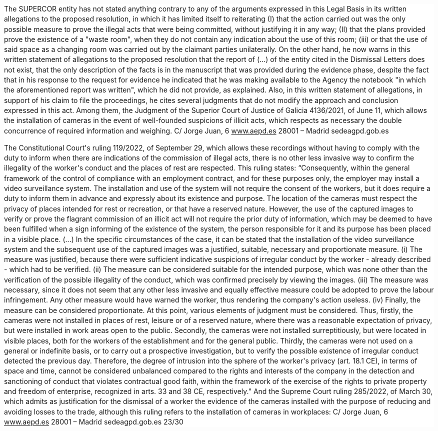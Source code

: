 The SUPERCOR entity has not stated anything contrary to any of the arguments expressed in this Legal Basis in its written allegations to the proposed resolution, in which it has limited itself to reiterating (I) that the action carried out was the only possible measure to prove the illegal acts that were being committed, without justifying it in any way; (II) that the plans provided prove the existence of a "waste room", when they do not contain any indication about the use of this room; (iii) or that the use of said space as a changing room was carried out by the claimant parties unilaterally. On the other hand, he now warns in this written statement of allegations to the proposed resolution that the report of (...) of the entity cited in the Dismissal Letters does not exist, that the only description of the facts is in the manuscript that was provided during the evidence phase, despite the fact that in his response to the request for evidence he indicated that he was making available to the Agency the notebook "in which the aforementioned report was written", which he did not provide, as explained.
Also, in this written statement of allegations, in support of his claim to file the proceedings, he cites several judgments that do not modify the approach and conclusion expressed in this act.
Among them, the Judgment of the Superior Court of Justice of Galicia 4136/2021, of June 11, which allows the installation of cameras in the event of well-founded suspicions of illicit acts, which respects as necessary the double concurrence of required information and weighing.
C/ Jorge Juan, 6 www.aepd.es 28001 – Madrid sedeagpd.gob.es

The Constitutional Court's ruling 119/2022, of September 29, which allows these recordings without having to comply with the duty to inform when there are indications of the commission of illegal acts, there is no other less invasive way to confirm the illegality of the worker's conduct and the places of rest are respected. This ruling states:
“Consequently, within the general framework of the control of compliance with an employment contract, and for these purposes only, the employer may install a video surveillance system. The installation and use of the system will not require the consent of the workers, but it does require a duty to inform them in advance and expressly about its existence and purpose. The location of the cameras must respect the privacy of places intended for rest or recreation, or that have a reserved nature. However, the use of the captured images to verify or prove the flagrant commission of an illicit act will not require the prior duty of information, which may be deemed to have been fulfilled when a sign informing of the existence of the system, the person responsible for it and its purpose has been placed in a visible place.
(...)
In the specific circumstances of the case, it can be stated that the installation of the video surveillance system and the subsequent use of the captured images was a justified, suitable, necessary and proportionate measure.
(i) The measure was justified, because there were sufficient indicative suspicions of irregular conduct by the worker - already described - which had to be verified.
(ii) The measure can be considered suitable for the intended purpose, which was none other than the verification of the possible illegality of the conduct, which was confirmed precisely by viewing the images.
(iii) The measure was necessary, since it does not seem that any other less invasive and equally effective measure could be adopted to prove the labour infringement. Any other measure would have warned the worker, thus rendering the company's action useless.
(iv) Finally, the measure can be considered proportionate. At this point, various elements of judgment must be considered. Thus, firstly, the cameras were not installed in places of rest, leisure or of a reserved nature, where there was a reasonable expectation of privacy, but were installed in work areas open to the public. Secondly, the cameras were not installed surreptitiously, but were located in visible places, both for the workers of the establishment and for the general public. Thirdly, the cameras were not used on a general or indefinite basis, or to carry out a prospective investigation, but to verify the possible existence of irregular conduct detected the previous day. Therefore, the degree of intrusion into the sphere of the worker's privacy (art. 18.1 CE), in terms of space and time, cannot be considered unbalanced compared to the rights and interests of the company in the detection and sanctioning of conduct that violates contractual good faith, within the framework of the exercise of the rights to private property and freedom of enterprise, recognized in arts. 33 and 38 CE, respectively." And the Supreme Court ruling 285/2022, of March 30, which admits as justification for the dismissal of a worker the evidence of the cameras installed with the purpose of reducing and avoiding losses to the trade, although this ruling refers to the installation of cameras in workplaces:
C/ Jorge Juan, 6 www.aepd.es 28001 – Madrid sedeagpd.gob.es
23/30